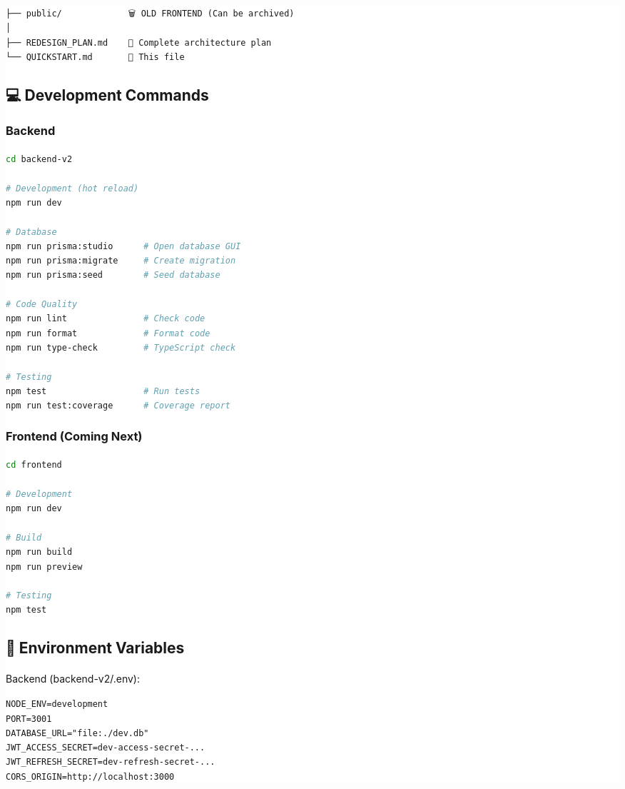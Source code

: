 ```
├── public/             🗑️ OLD FRONTEND (Can be archived)
│
├── REDESIGN_PLAN.md    📄 Complete architecture plan
└── QUICKSTART.md       📄 This file
```

## 💻 Development Commands

### Backend
```bash
cd backend-v2

# Development (hot reload)
npm run dev

# Database
npm run prisma:studio      # Open database GUI
npm run prisma:migrate     # Create migration
npm run prisma:seed        # Seed database

# Code Quality
npm run lint               # Check code
npm run format             # Format code
npm run type-check         # TypeScript check

# Testing
npm test                   # Run tests
npm run test:coverage      # Coverage report
```

### Frontend (Coming Next)
```bash
cd frontend

# Development
npm run dev

# Build
npm run build
npm run preview

# Testing
npm test
```

## 🔧 Environment Variables

Backend (backend-v2/.env):
```env
NODE_ENV=development
PORT=3001
DATABASE_URL="file:./dev.db"
JWT_ACCESS_SECRET=dev-access-secret-...
JWT_REFRESH_SECRET=dev-refresh-secret-...
CORS_ORIGIN=http://localhost:3000
```
